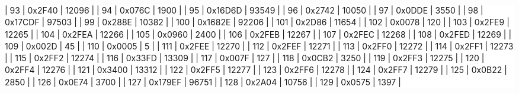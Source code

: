 |      93 | 0x2F40      |       12096 |
|      94 | 0x076C      |        1900 |
|      95 | 0x16D6D     |       93549 |
|      96 | 0x2742      |       10050 |
|      97 | 0x0DDE      |        3550 |
|      98 | 0x17CDF     |       97503 |
|      99 | 0x288E      |       10382 |
|     100 | 0x1682E     |       92206 |
|     101 | 0x2D86      |       11654 |
|     102 | 0x0078      |         120 |
|     103 | 0x2FE9      |       12265 |
|     104 | 0x2FEA      |       12266 |
|     105 | 0x0960      |        2400 |
|     106 | 0x2FEB      |       12267 |
|     107 | 0x2FEC      |       12268 |
|     108 | 0x2FED      |       12269 |
|     109 | 0x002D      |          45 |
|     110 | 0x0005      |           5 |
|     111 | 0x2FEE      |       12270 |
|     112 | 0x2FEF      |       12271 |
|     113 | 0x2FF0      |       12272 |
|     114 | 0x2FF1      |       12273 |
|     115 | 0x2FF2      |       12274 |
|     116 | 0x33FD      |       13309 |
|     117 | 0x007F      |         127 |
|     118 | 0x0CB2      |        3250 |
|     119 | 0x2FF3      |       12275 |
|     120 | 0x2FF4      |       12276 |
|     121 | 0x3400      |       13312 |
|     122 | 0x2FF5      |       12277 |
|     123 | 0x2FF6      |       12278 |
|     124 | 0x2FF7      |       12279 |
|     125 | 0x0B22      |        2850 |
|     126 | 0x0E74      |        3700 |
|     127 | 0x179EF     |       96751 |
|     128 | 0x2A04      |       10756 |
|     129 | 0x0575      |        1397 |